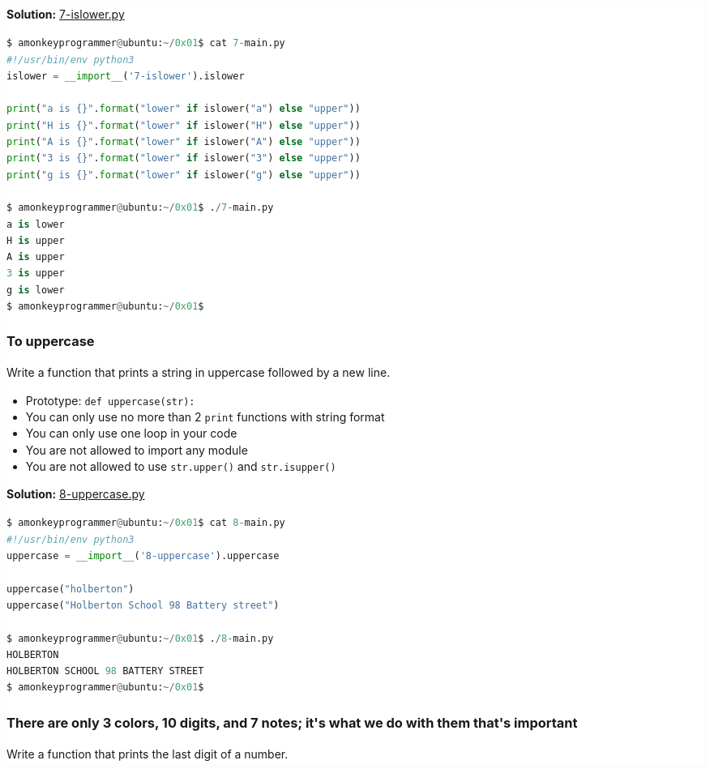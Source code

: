 **Solution:** [7-islower.py](https://github.com/Cofucan/alx-higher_level_programming/blob/main/0x01-python-if_else_loops_functions/7-islower.py)

```py
$ amonkeyprogrammer@ubuntu:~/0x01$ cat 7-main.py
#!/usr/bin/env python3
islower = __import__('7-islower').islower

print("a is {}".format("lower" if islower("a") else "upper"))
print("H is {}".format("lower" if islower("H") else "upper"))
print("A is {}".format("lower" if islower("A") else "upper"))
print("3 is {}".format("lower" if islower("3") else "upper"))
print("g is {}".format("lower" if islower("g") else "upper"))

$ amonkeyprogrammer@ubuntu:~/0x01$ ./7-main.py
a is lower
H is upper
A is upper
3 is upper
g is lower
$ amonkeyprogrammer@ubuntu:~/0x01$
```

### **To uppercase**

Write a function that prints a string in uppercase followed by a new line.

* Prototype: `def uppercase(str):`
* You can only use no more than 2 `print` functions with string format
* You can only use one loop in your code
* You are not allowed to import any module
* You are not allowed to use `str.upper()` and `str.isupper()`

**Solution:** [8-uppercase.py](https://github.com/Cofucan/alx-higher_level_programming/blob/main/0x01-python-if_else_loops_functions/8-uppercase.py)

```py
$ amonkeyprogrammer@ubuntu:~/0x01$ cat 8-main.py
#!/usr/bin/env python3
uppercase = __import__('8-uppercase').uppercase

uppercase("holberton")
uppercase("Holberton School 98 Battery street")

$ amonkeyprogrammer@ubuntu:~/0x01$ ./8-main.py
HOLBERTON
HOLBERTON SCHOOL 98 BATTERY STREET
$ amonkeyprogrammer@ubuntu:~/0x01$
```

### **There are only 3 colors, 10 digits, and 7 notes; it's what we do with them that's important**

Write a function that prints the last digit of a number.
